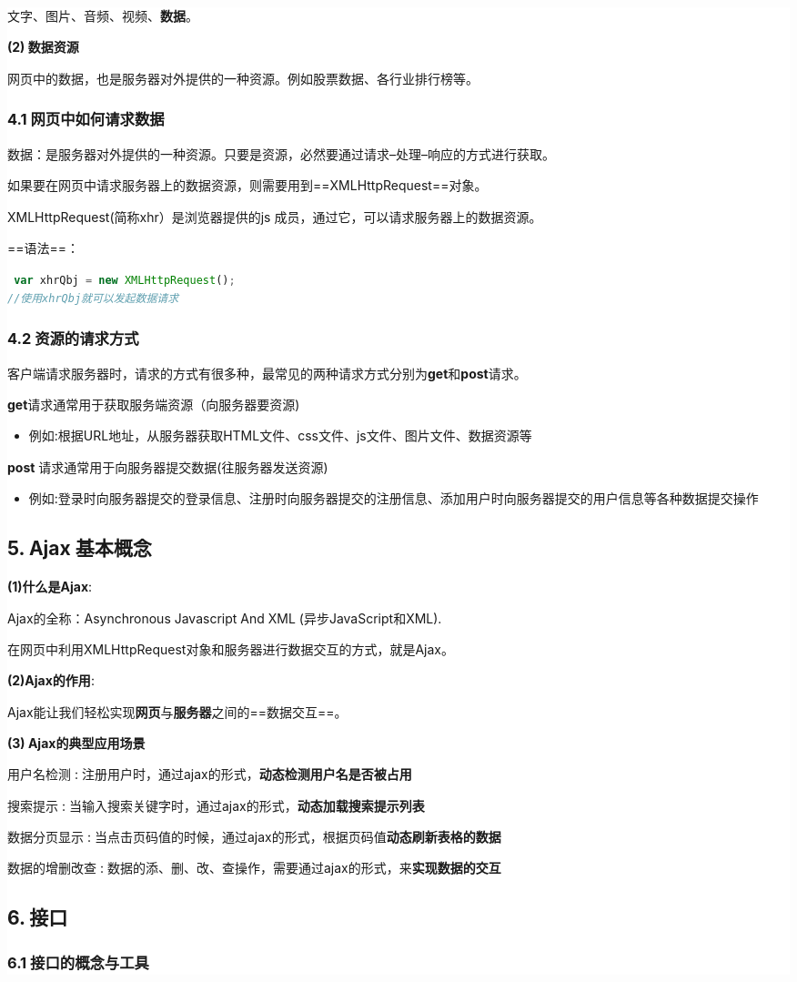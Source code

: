 文字、图片、音频、视频、**数据**。

**(2) 数据资源**

网页中的数据，也是服务器对外提供的一种资源。例如股票数据、各行业排行榜等。

### 4.1 网页中如何请求数据

数据：是服务器对外提供的一种资源。只要是资源，必然要通过请求–处理–响应的方式进行获取。

如果要在网页中请求服务器上的数据资源，则需要用到==XMLHttpRequest==对象。

XMLHttpRequest(简称xhr）是浏览器提供的js 成员，通过它，可以请求服务器上的数据资源。

==语法==：

```javascript
 var xhrQbj = new XMLHttpRequest();
//使用xhrQbj就可以发起数据请求
```

### 4.2 资源的请求方式

客户端请求服务器时，请求的方式有很多种，最常见的两种请求方式分别为**get**和**post**请求。

**get**请求通常用于获取服务端资源（向服务器要资源)

- 例如:根据URL地址，从服务器获取HTML文件、css文件、js文件、图片文件、数据资源等

**post** 请求通常用于向服务器提交数据(往服务器发送资源)

- 例如:登录时向服务器提交的登录信息、注册时向服务器提交的注册信息、添加用户时向服务器提交的用户信息等各种数据提交操作

## 5.  Ajax 基本概念

**(1)什么是Ajax**:

Ajax的全称：Asynchronous Javascript And XML (异步JavaScript和XML).

在网页中利用XMLHttpRequest对象和服务器进行数据交互的方式，就是Ajax。



**(2)Ajax的作用**:

Ajax能让我们轻松实现**网页**与**服务器**之间的==数据交互==。



**(3) Ajax的典型应用场景**

用户名检测 : 注册用户时，通过ajax的形式，**动态检测用户名是否被占用**

搜索提示 : 当输入搜索关键字时，通过ajax的形式，**动态加载搜索提示列表**

数据分页显示 : 当点击页码值的时候，通过ajax的形式，根据页码值**动态刷新表格的数据**

数据的增删改查 : 数据的添、删、改、查操作，需要通过ajax的形式，来**实现数据的交互**

## 6. 接口

### 6.1 接口的概念与工具
